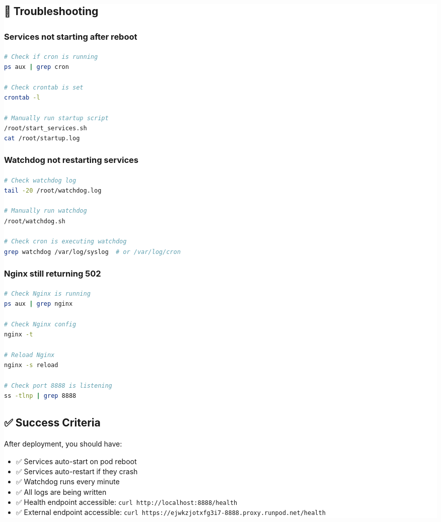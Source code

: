 ## 🔧 Troubleshooting

### Services not starting after reboot

```bash
# Check if cron is running
ps aux | grep cron

# Check crontab is set
crontab -l

# Manually run startup script
/root/start_services.sh
cat /root/startup.log
```

### Watchdog not restarting services

```bash
# Check watchdog log
tail -20 /root/watchdog.log

# Manually run watchdog
/root/watchdog.sh

# Check cron is executing watchdog
grep watchdog /var/log/syslog  # or /var/log/cron
```

### Nginx still returning 502

```bash
# Check Nginx is running
ps aux | grep nginx

# Check Nginx config
nginx -t

# Reload Nginx
nginx -s reload

# Check port 8888 is listening
ss -tlnp | grep 8888
```

## ✅ Success Criteria

After deployment, you should have:
- ✅ Services auto-start on pod reboot
- ✅ Services auto-restart if they crash
- ✅ Watchdog runs every minute
- ✅ All logs are being written
- ✅ Health endpoint accessible: `curl http://localhost:8888/health`
- ✅ External endpoint accessible: `curl https://ejwkzjotxfg3i7-8888.proxy.runpod.net/health`
